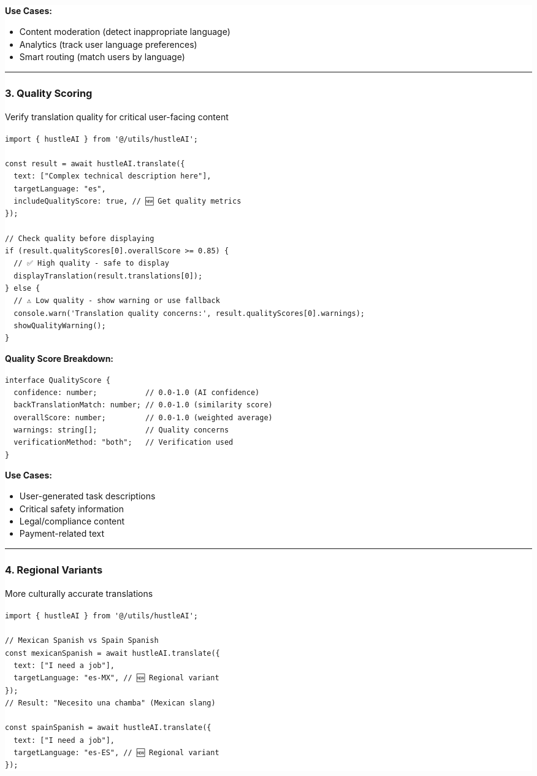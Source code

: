 **Use Cases:**
- Content moderation (detect inappropriate language)
- Analytics (track user language preferences)
- Smart routing (match users by language)

---

### 3. Quality Scoring
Verify translation quality for critical user-facing content

```tsx
import { hustleAI } from '@/utils/hustleAI';

const result = await hustleAI.translate({
  text: ["Complex technical description here"],
  targetLanguage: "es",
  includeQualityScore: true, // 🆕 Get quality metrics
});

// Check quality before displaying
if (result.qualityScores[0].overallScore >= 0.85) {
  // ✅ High quality - safe to display
  displayTranslation(result.translations[0]);
} else {
  // ⚠️ Low quality - show warning or use fallback
  console.warn('Translation quality concerns:', result.qualityScores[0].warnings);
  showQualityWarning();
}
```

**Quality Score Breakdown:**
```tsx
interface QualityScore {
  confidence: number;           // 0.0-1.0 (AI confidence)
  backTranslationMatch: number; // 0.0-1.0 (similarity score)
  overallScore: number;         // 0.0-1.0 (weighted average)
  warnings: string[];           // Quality concerns
  verificationMethod: "both";   // Verification used
}
```

**Use Cases:**
- User-generated task descriptions
- Critical safety information
- Legal/compliance content
- Payment-related text

---

### 4. Regional Variants
More culturally accurate translations

```tsx
import { hustleAI } from '@/utils/hustleAI';

// Mexican Spanish vs Spain Spanish
const mexicanSpanish = await hustleAI.translate({
  text: ["I need a job"],
  targetLanguage: "es-MX", // 🆕 Regional variant
});
// Result: "Necesito una chamba" (Mexican slang)

const spainSpanish = await hustleAI.translate({
  text: ["I need a job"],
  targetLanguage: "es-ES", // 🆕 Regional variant
});
```